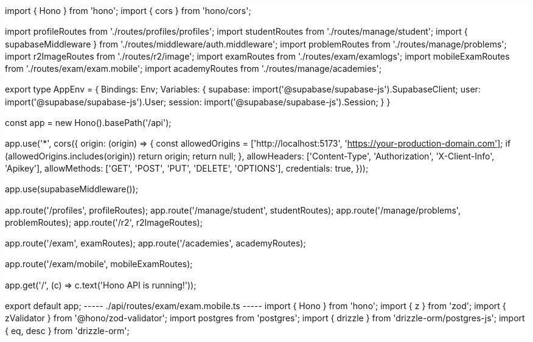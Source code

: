 import { Hono } from 'hono';
import { cors } from 'hono/cors';

import profileRoutes from './routes/profiles/profiles';
import studentRoutes from './routes/manage/student';
import { supabaseMiddleware } from './routes/middleware/auth.middleware';
import problemRoutes from './routes/manage/problems';
import r2ImageRoutes from './routes/r2/image';
import examRoutes from './routes/exam/examlogs';
import mobileExamRoutes from './routes/exam/exam.mobile';
import academyRoutes from './routes/manage/academies';

export type AppEnv = {
    Bindings: Env;
    Variables: {
        supabase: import('@supabase/supabase-js').SupabaseClient;
        user: import('@supabase/supabase-js').User;
        session: import('@supabase/supabase-js').Session;
    }
}

const app = new Hono<AppEnv>().basePath('/api');

app.use('*', cors({
  origin: (origin) => {
    const allowedOrigins = ['http://localhost:5173', 'https://your-production-domain.com'];
    if (allowedOrigins.includes(origin)) return origin;
    return null;
  },
  allowHeaders: ['Content-Type', 'Authorization', 'X-Client-Info', 'Apikey'],
  allowMethods: ['GET', 'POST', 'PUT', 'DELETE', 'OPTIONS'],
  credentials: true,
}));

app.use(supabaseMiddleware());

app.route('/profiles', profileRoutes); 
app.route('/manage/student', studentRoutes);
app.route('/manage/problems', problemRoutes); 
app.route('/r2', r2ImageRoutes);

app.route('/exam', examRoutes);
app.route('/academies', academyRoutes);

app.route('/exam/mobile', mobileExamRoutes); 



app.get('/', (c) => c.text('Hono API is running!'));

export default app;
----- ./api/routes/exam/exam.mobile.ts -----
import { Hono } from 'hono';
import { z } from 'zod';
import { zValidator } from '@hono/zod-validator';
import postgres from 'postgres';
import { drizzle } from 'drizzle-orm/postgres-js';
import { eq, desc } from 'drizzle-orm';
